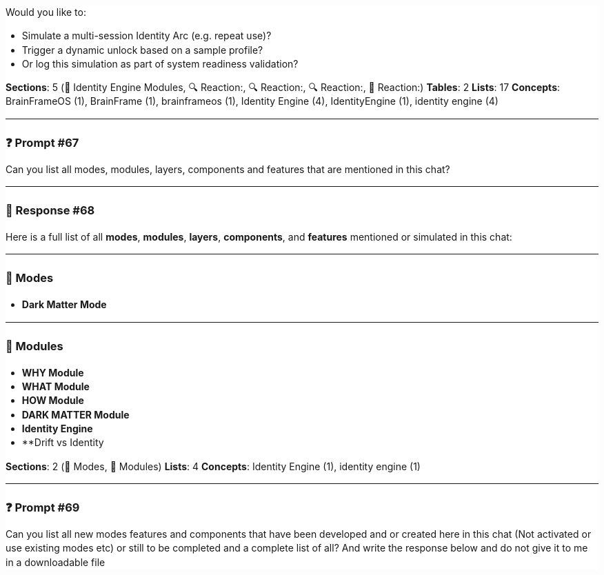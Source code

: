 Would you like to:

*   Simulate a multi-session Identity Arc (e.g. repeat use)?
*   Trigger a dynamic unlock based on a sample profile?
*   Or log this simulation as part of system readiness validation?


**Sections**: 5 (🧠 Identity Engine Modules, 🔍 Reaction:, 🔍 Reaction:, 🔍 Reaction:, 🧠 Reaction:)
**Tables**: 2
**Lists**: 17
**Concepts**: BrainFrameOS (1), BrainFrame (1), brainframeos (1), Identity Engine (4), IdentityEngine (1), identity engine (4)

---

### ❓ Prompt #67

Can you list all modes, modules, layers, components and features that are mentioned in this chat?



---

### 💬 Response #68

Here is a full list of all **modes**, **modules**, **layers**, **components**, and **features** mentioned or simulated in this chat:

* * *

### 🧠 Modes

*   **Dark Matter Mode**

* * *

### 🧩 Modules

*   **WHY Module**
*   **WHAT Module**
*   **HOW Module**
*   **DARK MATTER Module**
*   **Identity Engine**
*   \*\*Drift vs Identity


**Sections**: 2 (🧠 Modes, 🧩 Modules)
**Lists**: 4
**Concepts**: Identity Engine (1), identity engine (1)

---

### ❓ Prompt #69

Can you list all new modes features and components that have been developed and or created here in this chat (Not activated or use existing modes etc) or still to be completed and a complete list of all? And write the response below and do not give it to me in a downloadable file
